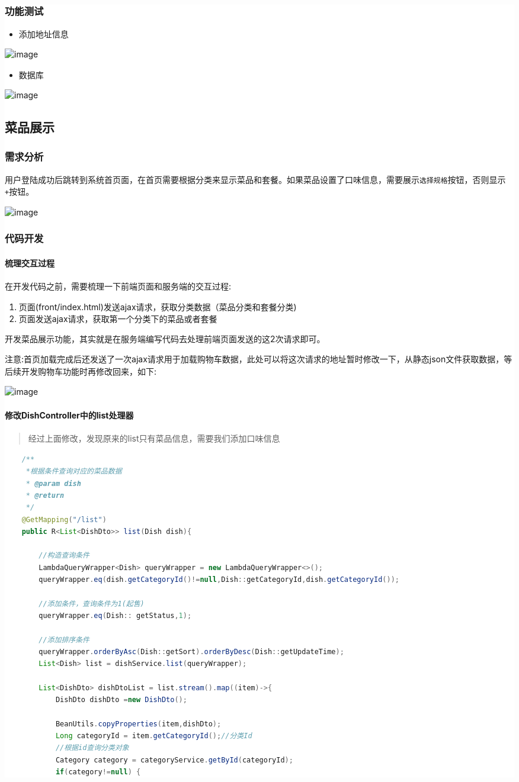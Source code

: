 ### 功能测试

+ 添加地址信息

![image](https://cdn.staticaly.com/gh/xustudyxu/image-hosting@master/20220601/image.3egxsy4bhuw0.webp)

+ 数据库

![image](https://cdn.staticaly.com/gh/xustudyxu/image-hosting@master/20220601/image.78gg4mkvmss0.webp)

## 菜品展示

### 需求分析

用户登陆成功后跳转到系统首页面，在首页需要根据分类来显示菜品和套餐。如果菜品设置了口味信息，需要展示`选择规格`按钮，否则显示`+`按钮。

![image](https://cdn.staticaly.com/gh/xustudyxu/image-hosting@master/20220602/image.ufiyqazbv80.webp)

### 代码开发

#### 梳理交互过程

在开发代码之前，需要梳理一下前端页面和服务端的交互过程:

1. 页面(front/index.html)发送ajax请求，获取分类数据（菜品分类和套餐分类)
2. 页面发送ajax请求，获取第一个分类下的菜品或者套餐

开发菜品展示功能，其实就是在服务端编写代码去处理前端页面发送的这2次请求即可。

注意:首页加载完成后还发送了一次ajax请求用于加载购物车数据，此处可以将这次请求的地址暂时修改一下，从静态json文件获取数据，等后续开发购物车功能时再修改回来，如下:

![image](https://cdn.staticaly.com/gh/xustudyxu/image-hosting@master/20220602/image.214ufi4n3tk0.webp)

#### 修改DishController中的list处理器

> 经过上面修改，发现原来的list只有菜品信息，需要我们添加口味信息

```java
    /**
     *根据条件查询对应的菜品数据
     * @param dish
     * @return
     */
    @GetMapping("/list")
    public R<List<DishDto>> list(Dish dish){

        //构造查询条件
        LambdaQueryWrapper<Dish> queryWrapper = new LambdaQueryWrapper<>();
        queryWrapper.eq(dish.getCategoryId()!=null,Dish::getCategoryId,dish.getCategoryId());

        //添加条件，查询条件为1(起售)
        queryWrapper.eq(Dish:: getStatus,1);

        //添加排序条件
        queryWrapper.orderByAsc(Dish::getSort).orderByDesc(Dish::getUpdateTime);
        List<Dish> list = dishService.list(queryWrapper);

        List<DishDto> dishDtoList = list.stream().map((item)->{
            DishDto dishDto =new DishDto();

            BeanUtils.copyProperties(item,dishDto);
            Long categoryId = item.getCategoryId();//分类Id
            //根据id查询分类对象
            Category category = categoryService.getById(categoryId);
            if(category!=null) {
```